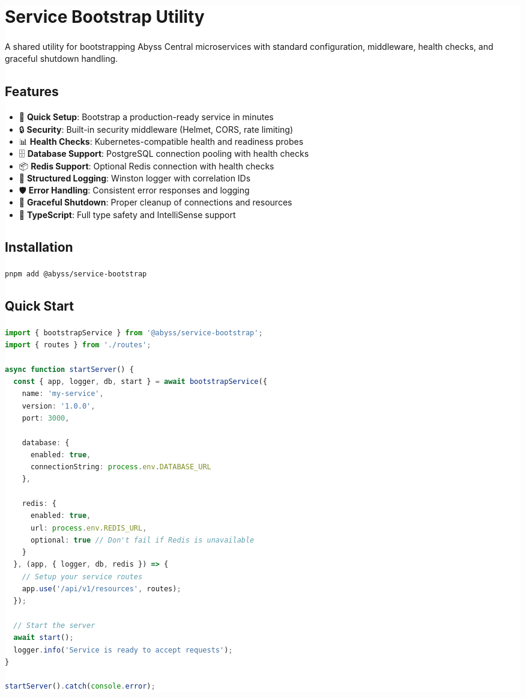 # Service Bootstrap Utility

A shared utility for bootstrapping Abyss Central microservices with standard configuration, middleware, health checks, and graceful shutdown handling.

## Features

- 🚀 **Quick Setup**: Bootstrap a production-ready service in minutes
- 🔒 **Security**: Built-in security middleware (Helmet, CORS, rate limiting)
- 📊 **Health Checks**: Kubernetes-compatible health and readiness probes
- 🗄️ **Database Support**: PostgreSQL connection pooling with health checks
- 📦 **Redis Support**: Optional Redis connection with health checks
- 📝 **Structured Logging**: Winston logger with correlation IDs
- 🛡️ **Error Handling**: Consistent error responses and logging
- 🔄 **Graceful Shutdown**: Proper cleanup of connections and resources
- 🎯 **TypeScript**: Full type safety and IntelliSense support

## Installation

```bash
pnpm add @abyss/service-bootstrap
```

## Quick Start

```typescript
import { bootstrapService } from '@abyss/service-bootstrap';
import { routes } from './routes';

async function startServer() {
  const { app, logger, db, start } = await bootstrapService({
    name: 'my-service',
    version: '1.0.0',
    port: 3000,
    
    database: {
      enabled: true,
      connectionString: process.env.DATABASE_URL
    },
    
    redis: {
      enabled: true,
      url: process.env.REDIS_URL,
      optional: true // Don't fail if Redis is unavailable
    }
  }, (app, { logger, db, redis }) => {
    // Setup your service routes
    app.use('/api/v1/resources', routes);
  });

  // Start the server
  await start();
  logger.info('Service is ready to accept requests');
}

startServer().catch(console.error);
```
